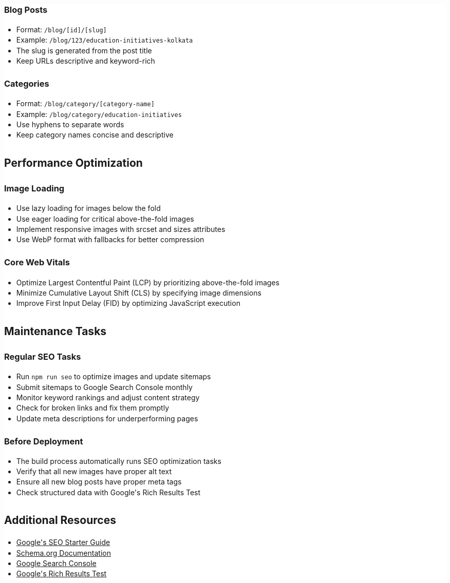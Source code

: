 ### Blog Posts

- Format: `/blog/[id]/[slug]`
- Example: `/blog/123/education-initiatives-kolkata`
- The slug is generated from the post title
- Keep URLs descriptive and keyword-rich

### Categories

- Format: `/blog/category/[category-name]`
- Example: `/blog/category/education-initiatives`
- Use hyphens to separate words
- Keep category names concise and descriptive

## Performance Optimization

### Image Loading

- Use lazy loading for images below the fold
- Use eager loading for critical above-the-fold images
- Implement responsive images with srcset and sizes attributes
- Use WebP format with fallbacks for better compression

### Core Web Vitals

- Optimize Largest Contentful Paint (LCP) by prioritizing above-the-fold images
- Minimize Cumulative Layout Shift (CLS) by specifying image dimensions
- Improve First Input Delay (FID) by optimizing JavaScript execution

## Maintenance Tasks

### Regular SEO Tasks

- Run `npm run seo` to optimize images and update sitemaps
- Submit sitemaps to Google Search Console monthly
- Monitor keyword rankings and adjust content strategy
- Check for broken links and fix them promptly
- Update meta descriptions for underperforming pages

### Before Deployment

- The build process automatically runs SEO optimization tasks
- Verify that all new images have proper alt text
- Ensure all new blog posts have proper meta tags
- Check structured data with Google's Rich Results Test

## Additional Resources

- [Google's SEO Starter Guide](https://developers.google.com/search/docs/beginner/seo-starter-guide)
- [Schema.org Documentation](https://schema.org/docs/gs.html)
- [Google Search Console](https://search.google.com/search-console)
- [Google's Rich Results Test](https://search.google.com/test/rich-results)

